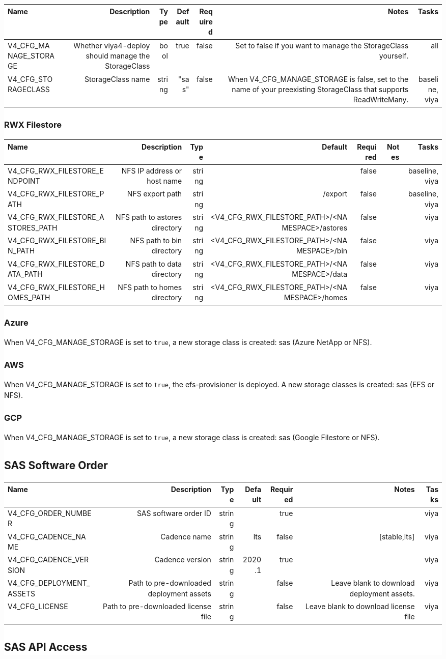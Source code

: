 | Name | Description | Type | Default | Required | Notes | Tasks |
| :--- | ---: | ---: | ---: | ---: | ---: | ---: |
| V4_CFG_MANAGE_STORAGE | Whether viya4-deploy should manage the StorageClass | bool | true | false | Set to false if you want to manage the StorageClass yourself. | all |
| V4_CFG_STORAGECLASS | StorageClass name | string | "sas" | false | When V4_CFG_MANAGE_STORAGE is false, set to the name of your preexisting StorageClass that supports ReadWriteMany. | baseline, viya |

### RWX Filestore

| Name | Description | Type | Default | Required | Notes | Tasks |
| :--- | ---: | ---: | ---: | ---: | ---: | ---: |
| V4_CFG_RWX_FILESTORE_ENDPOINT | NFS IP address or host name | string | | false | | baseline, viya |
| V4_CFG_RWX_FILESTORE_PATH | NFS export path | string | /export | false | | baseline, viya |
| V4_CFG_RWX_FILESTORE_ASTORES_PATH | NFS path to astores directory | string | <V4_CFG_RWX_FILESTORE_PATH>/\<NAMESPACE>/astores | false | | viya |
| V4_CFG_RWX_FILESTORE_BIN_PATH | NFS path to bin directory | string | <V4_CFG_RWX_FILESTORE_PATH>/\<NAMESPACE>/bin | false | | viya |
| V4_CFG_RWX_FILESTORE_DATA_PATH | NFS path to data directory | string | <V4_CFG_RWX_FILESTORE_PATH>/\<NAMESPACE>/data | false | | viya |
| V4_CFG_RWX_FILESTORE_HOMES_PATH | NFS path to homes directory | string | <V4_CFG_RWX_FILESTORE_PATH>/\<NAMESPACE>/homes | false | | viya |

### Azure

When V4_CFG_MANAGE_STORAGE is set to `true`, a new storage class is created: sas (Azure NetApp or NFS).

### AWS

When V4_CFG_MANAGE_STORAGE is set to `true`, the efs-provisioner is deployed. A new storage classes is created: sas (EFS or NFS).

### GCP

When V4_CFG_MANAGE_STORAGE is set to `true`, a new storage class is created: sas (Google Filestore or NFS).

## SAS Software Order

| Name | Description | Type | Default | Required | Notes | Tasks |
| :--- | ---: | ---: | ---: | ---: | ---: | ---: |
| V4_CFG_ORDER_NUMBER | SAS software order ID | string | | true | | viya |
| V4_CFG_CADENCE_NAME | Cadence name | string | lts | false | [stable,lts] | viya |
| V4_CFG_CADENCE_VERSION | Cadence version | string | 2020.1 | true | | viya |
| V4_CFG_DEPLOYMENT_ASSETS | Path to pre-downloaded deployment assets | string | | false | Leave blank to download deployment assets. | viya |
| V4_CFG_LICENSE | Path to pre-downloaded license file | string | | false| Leave blank to download license file | viya |

## SAS API Access
